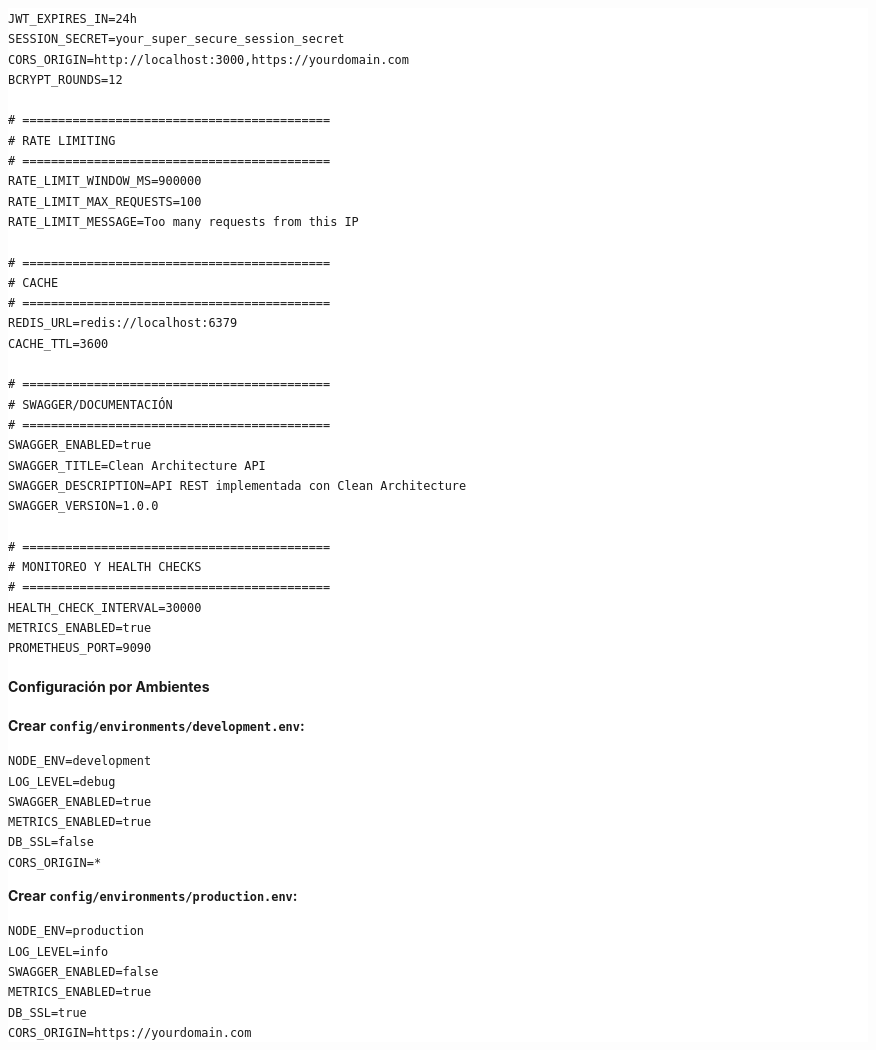 ```env
JWT_EXPIRES_IN=24h
SESSION_SECRET=your_super_secure_session_secret
CORS_ORIGIN=http://localhost:3000,https://yourdomain.com
BCRYPT_ROUNDS=12

# ===========================================
# RATE LIMITING
# ===========================================
RATE_LIMIT_WINDOW_MS=900000
RATE_LIMIT_MAX_REQUESTS=100
RATE_LIMIT_MESSAGE=Too many requests from this IP

# ===========================================
# CACHE
# ===========================================
REDIS_URL=redis://localhost:6379
CACHE_TTL=3600

# ===========================================
# SWAGGER/DOCUMENTACIÓN
# ===========================================
SWAGGER_ENABLED=true
SWAGGER_TITLE=Clean Architecture API
SWAGGER_DESCRIPTION=API REST implementada con Clean Architecture
SWAGGER_VERSION=1.0.0

# ===========================================
# MONITOREO Y HEALTH CHECKS
# ===========================================
HEALTH_CHECK_INTERVAL=30000
METRICS_ENABLED=true
PROMETHEUS_PORT=9090
```

#### **Configuración por Ambientes**

**Crear `config/environments/development.env`:**
```env
NODE_ENV=development
LOG_LEVEL=debug
SWAGGER_ENABLED=true
METRICS_ENABLED=true
DB_SSL=false
CORS_ORIGIN=*
```

**Crear `config/environments/production.env`:**
```env
NODE_ENV=production
LOG_LEVEL=info
SWAGGER_ENABLED=false
METRICS_ENABLED=true
DB_SSL=true
CORS_ORIGIN=https://yourdomain.com
```
